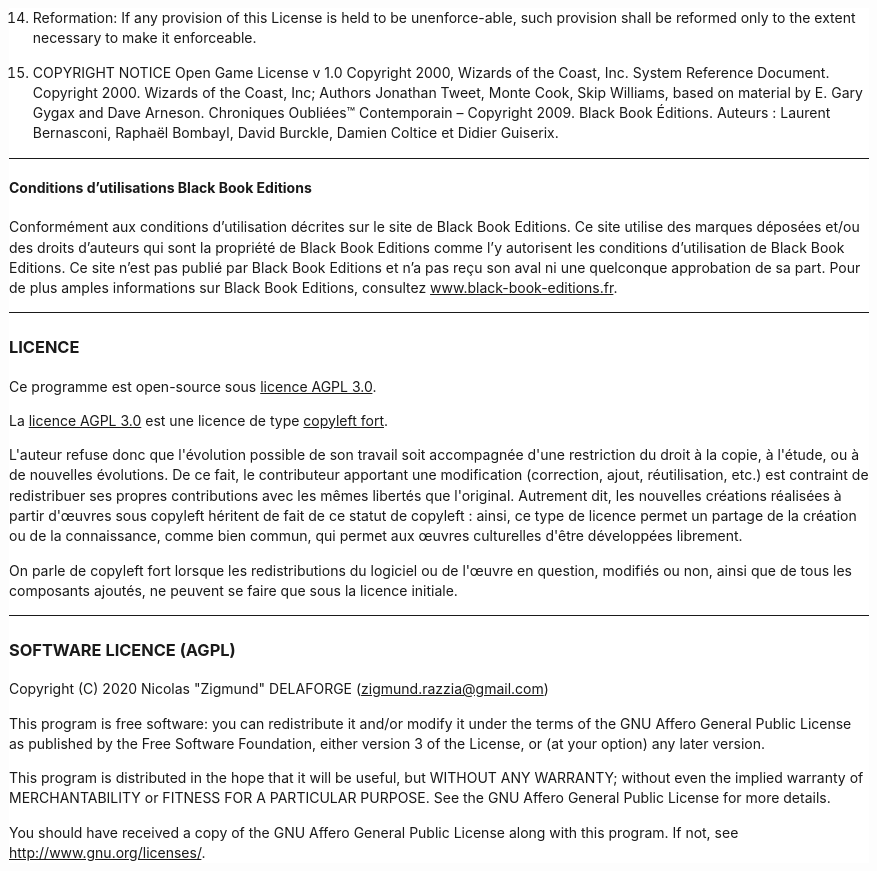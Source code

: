 14. Reformation: If any provision of this License is held to be unenforce-able, such provision shall be reformed only to the
extent necessary to make it enforceable.

15. COPYRIGHT NOTICE
Open Game License v 1.0 Copyright 2000, Wizards of the Coast, Inc.
System Reference Document. Copyright 2000. Wizards of the Coast, Inc; Authors Jonathan Tweet, Monte Cook, Skip Williams,
based on material by E. Gary Gygax and Dave Arneson.
Chroniques Oubliées™ Contemporain – Copyright 2009. Black Book Éditions. Auteurs : Laurent Bernasconi, Raphaël Bombayl, David Burckle, Damien Coltice et Didier Guiserix.

---

#### Conditions d’utilisations Black Book Editions
Conformément aux conditions d’utilisation décrites sur le site de Black Book Editions.
Ce site utilise des marques déposées et/ou des droits d’auteurs qui sont la propriété de Black Book Editions comme l’y autorisent les conditions d’utilisation de Black Book Editions. Ce site n’est pas publié par Black Book Editions et n’a pas reçu son aval ni une quelconque approbation de sa part. Pour de plus amples informations sur Black Book Editions, consultez www.black-book-editions.fr.

---

### LICENCE
Ce programme est open-source sous [licence AGPL 3.0](https://opensource.org/licenses/AGPL-3.0).

La [licence AGPL 3.0](https://opensource.org/licenses/AGPL-3.0) est une licence de type [copyleft fort](https://fr.wikipedia.org/wiki/Copyleft#Copyleft_fort_/_Copyleft_standard).

L'auteur refuse donc que l'évolution possible de son travail soit accompagnée d'une restriction du droit à la copie, à l'étude, ou à de nouvelles évolutions. De ce fait, le contributeur apportant une modification (correction, ajout, réutilisation, etc.) est contraint de redistribuer ses propres contributions avec les mêmes libertés que l'original. Autrement dit, les nouvelles créations réalisées à partir d'œuvres sous copyleft héritent de fait de ce statut de copyleft : ainsi, ce type de licence permet un partage de la création ou de la connaissance, comme bien commun, qui permet aux œuvres culturelles d'être développées librement.

On parle de copyleft fort lorsque les redistributions du logiciel ou de l'œuvre en question, modifiés ou non, ainsi que de tous les composants ajoutés, ne peuvent se faire que sous la licence initiale.

--- 

### SOFTWARE LICENCE (AGPL)

Copyright (C) 2020 Nicolas "Zigmund" DELAFORGE (zigmund.razzia@gmail.com)

This program is free software: you can redistribute it and/or modify
it under the terms of the GNU Affero General Public License as
published by the Free Software Foundation, either version 3 of the
License, or (at your option) any later version.

This program is distributed in the hope that it will be useful,
but WITHOUT ANY WARRANTY; without even the implied warranty of
MERCHANTABILITY or FITNESS FOR A PARTICULAR PURPOSE.  See the
GNU Affero General Public License for more details.

You should have received a copy of the GNU Affero General Public License
along with this program.  If not, see <http://www.gnu.org/licenses/>.
